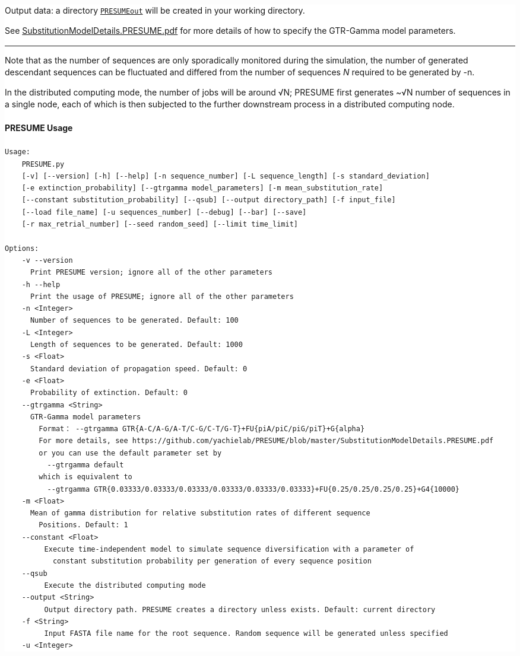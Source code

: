 Output data: a directory [`PRESUMEout`](https://github.com/yachielab/PRESUME/tree/master/example/example_3/PRESUMEout) will be created in your working directory.

See [SubstitutionModelDetails.PRESUME.pdf](https://github.com/yachielab/PRESUME/blob/master/SubstitutionModelDetails.PRESUME.pdf) for more details of how to specify the GTR-Gamma model parameters.

***

Note that as the number of sequences are only sporadically monitored during the simulation, the number of generated descendant sequences can be fluctuated and differed from the number of sequences *N* required to be generated by -n.

In the distributed computing mode, the number of jobs will be around √N; PRESUME first generates ~√N number of sequences in a single node, each of which is then subjected to the further downstream process in a distributed computing node.


#### PRESUME Usage

```
Usage:
    PRESUME.py 
    [-v] [--version] [-h] [--help] [-n sequence_number] [-L sequence_length] [-s standard_deviation]
    [-e extinction_probability] [--gtrgamma model_parameters] [-m mean_substitution_rate]
    [--constant substitution_probability] [--qsub] [--output directory_path] [-f input_file]
    [--load file_name] [-u sequences_number] [--debug] [--bar] [--save] 
    [-r max_retrial_number] [--seed random_seed] [--limit time_limit] 

Options:
    -v --version
      Print PRESUME version; ignore all of the other parameters
    -h --help
      Print the usage of PRESUME; ignore all of the other parameters
    -n <Integer>
      Number of sequences to be generated. Default: 100
    -L <Integer>
      Length of sequences to be generated. Default: 1000
    -s <Float>
      Standard deviation of propagation speed. Default: 0
    -e <Float>
      Probability of extinction. Default: 0
    --gtrgamma <String>
      GTR-Gamma model parameters
        Format： --gtrgamma GTR{A-C/A-G/A-T/C-G/C-T/G-T}+FU{piA/piC/piG/piT}+G{alpha}
        For more details, see https://github.com/yachielab/PRESUME/blob/master/SubstitutionModelDetails.PRESUME.pdf
        or you can use the default parameter set by 
          --gtrgamma default
        which is equivalent to
          --gtrgamma GTR{0.03333/0.03333/0.03333/0.03333/0.03333/0.03333}+FU{0.25/0.25/0.25/0.25}+G4{10000}
    -m <Float>
      Mean of gamma distribution for relative substitution rates of different sequence 
        Positions. Default: 1
    --constant <Float>
　　　　　 Execute time-independent model to simulate sequence diversification with a parameter of
　　　　　   constant substitution probability per generation of every sequence position
    --qsub
　　　　　 Execute the distributed computing mode
    --output <String>
　　　　　 Output directory path. PRESUME creates a directory unless exists. Default: current directory
    -f <String>
　　　　　 Input FASTA file name for the root sequence. Random sequence will be generated unless specified
    -u <Integer>
```